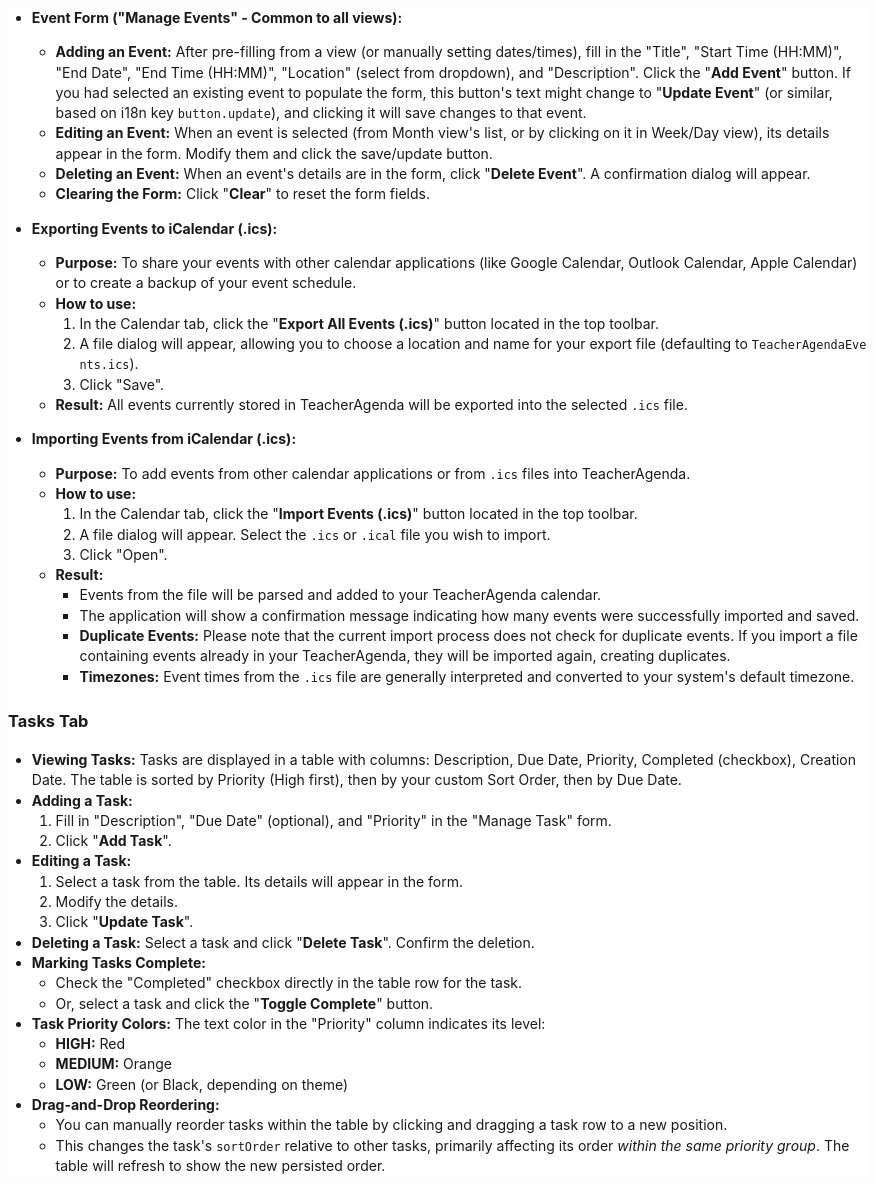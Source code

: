 *   **Event Form ("Manage Events" - Common to all views):**
    *   **Adding an Event:** After pre-filling from a view (or manually setting dates/times), fill in the "Title", "Start Time (HH:MM)", "End Date", "End Time (HH:MM)", "Location" (select from dropdown), and "Description". Click the "**Add Event**" button. If you had selected an existing event to populate the form, this button's text might change to "**Update Event**" (or similar, based on i18n key `button.update`), and clicking it will save changes to that event.
    *   **Editing an Event:** When an event is selected (from Month view's list, or by clicking on it in Week/Day view), its details appear in the form. Modify them and click the save/update button.
    *   **Deleting an Event:** When an event's details are in the form, click "**Delete Event**". A confirmation dialog will appear.
    *   **Clearing the Form:** Click "**Clear**" to reset the form fields.

*   **Exporting Events to iCalendar (.ics):**
    *   **Purpose:** To share your events with other calendar applications (like Google Calendar, Outlook Calendar, Apple Calendar) or to create a backup of your event schedule.
    *   **How to use:**
        1.  In the Calendar tab, click the "**Export All Events (.ics)**" button located in the top toolbar.
        2.  A file dialog will appear, allowing you to choose a location and name for your export file (defaulting to `TeacherAgendaEvents.ics`).
        3.  Click "Save".
    *   **Result:** All events currently stored in TeacherAgenda will be exported into the selected `.ics` file.
*   **Importing Events from iCalendar (.ics):**
    *   **Purpose:** To add events from other calendar applications or from `.ics` files into TeacherAgenda.
    *   **How to use:**
        1.  In the Calendar tab, click the "**Import Events (.ics)**" button located in the top toolbar.
        2.  A file dialog will appear. Select the `.ics` or `.ical` file you wish to import.
        3.  Click "Open".
    *   **Result:**
        *   Events from the file will be parsed and added to your TeacherAgenda calendar.
        *   The application will show a confirmation message indicating how many events were successfully imported and saved.
        *   **Duplicate Events:** Please note that the current import process does not check for duplicate events. If you import a file containing events already in your TeacherAgenda, they will be imported again, creating duplicates.
        *   **Timezones:** Event times from the `.ics` file are generally interpreted and converted to your system's default timezone.

### Tasks Tab
*   **Viewing Tasks:** Tasks are displayed in a table with columns: Description, Due Date, Priority, Completed (checkbox), Creation Date. The table is sorted by Priority (High first), then by your custom Sort Order, then by Due Date.
*   **Adding a Task:**
    1.  Fill in "Description", "Due Date" (optional), and "Priority" in the "Manage Task" form.
    2.  Click "**Add Task**".
*   **Editing a Task:**
    1.  Select a task from the table. Its details will appear in the form.
    2.  Modify the details.
    3.  Click "**Update Task**".
*   **Deleting a Task:** Select a task and click "**Delete Task**". Confirm the deletion.
*   **Marking Tasks Complete:**
    *   Check the "Completed" checkbox directly in the table row for the task.
    *   Or, select a task and click the "**Toggle Complete**" button.
*   **Task Priority Colors:** The text color in the "Priority" column indicates its level:
    *   **HIGH:** Red
    *   **MEDIUM:** Orange
    *   **LOW:** Green (or Black, depending on theme)
*   **Drag-and-Drop Reordering:**
    *   You can manually reorder tasks within the table by clicking and dragging a task row to a new position.
    *   This changes the task's `sortOrder` relative to other tasks, primarily affecting its order *within the same priority group*. The table will refresh to show the new persisted order.